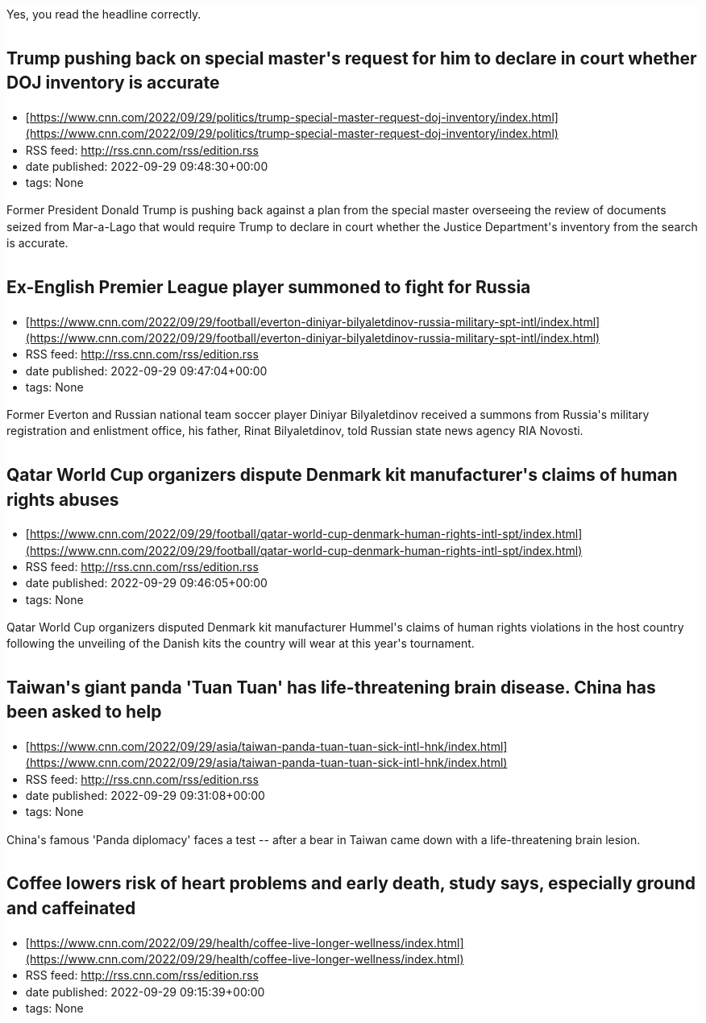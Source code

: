 Yes, you read the headline correctly.

## Trump pushing back on special master's request for him to declare in court whether DOJ inventory is accurate
 - [https://www.cnn.com/2022/09/29/politics/trump-special-master-request-doj-inventory/index.html](https://www.cnn.com/2022/09/29/politics/trump-special-master-request-doj-inventory/index.html)
 - RSS feed: http://rss.cnn.com/rss/edition.rss
 - date published: 2022-09-29 09:48:30+00:00
 - tags: None

Former President Donald Trump is pushing back against a plan from the special master overseeing the review of documents seized from Mar-a-Lago that would require Trump to declare in court whether the Justice Department's inventory from the search is accurate.

## Ex-English Premier League player summoned to fight for Russia
 - [https://www.cnn.com/2022/09/29/football/everton-diniyar-bilyaletdinov-russia-military-spt-intl/index.html](https://www.cnn.com/2022/09/29/football/everton-diniyar-bilyaletdinov-russia-military-spt-intl/index.html)
 - RSS feed: http://rss.cnn.com/rss/edition.rss
 - date published: 2022-09-29 09:47:04+00:00
 - tags: None

Former Everton and Russian national team soccer player Diniyar Bilyaletdinov received a summons from Russia's military registration and enlistment office, his father, Rinat Bilyaletdinov, told Russian state news agency RIA Novosti.

## Qatar World Cup organizers dispute Denmark kit manufacturer's claims of human rights abuses
 - [https://www.cnn.com/2022/09/29/football/qatar-world-cup-denmark-human-rights-intl-spt/index.html](https://www.cnn.com/2022/09/29/football/qatar-world-cup-denmark-human-rights-intl-spt/index.html)
 - RSS feed: http://rss.cnn.com/rss/edition.rss
 - date published: 2022-09-29 09:46:05+00:00
 - tags: None

Qatar World Cup organizers disputed Denmark kit manufacturer Hummel's claims of human rights violations in the host country following the unveiling of the Danish kits the country will wear at this year's tournament.

## Taiwan's giant panda 'Tuan Tuan' has life-threatening brain disease. China has been asked to help
 - [https://www.cnn.com/2022/09/29/asia/taiwan-panda-tuan-tuan-sick-intl-hnk/index.html](https://www.cnn.com/2022/09/29/asia/taiwan-panda-tuan-tuan-sick-intl-hnk/index.html)
 - RSS feed: http://rss.cnn.com/rss/edition.rss
 - date published: 2022-09-29 09:31:08+00:00
 - tags: None

China's famous 'Panda diplomacy' faces a test -- after a bear in Taiwan came down with a life-threatening brain lesion.

## Coffee lowers risk of heart problems and early death, study says, especially ground and caffeinated
 - [https://www.cnn.com/2022/09/29/health/coffee-live-longer-wellness/index.html](https://www.cnn.com/2022/09/29/health/coffee-live-longer-wellness/index.html)
 - RSS feed: http://rss.cnn.com/rss/edition.rss
 - date published: 2022-09-29 09:15:39+00:00
 - tags: None

